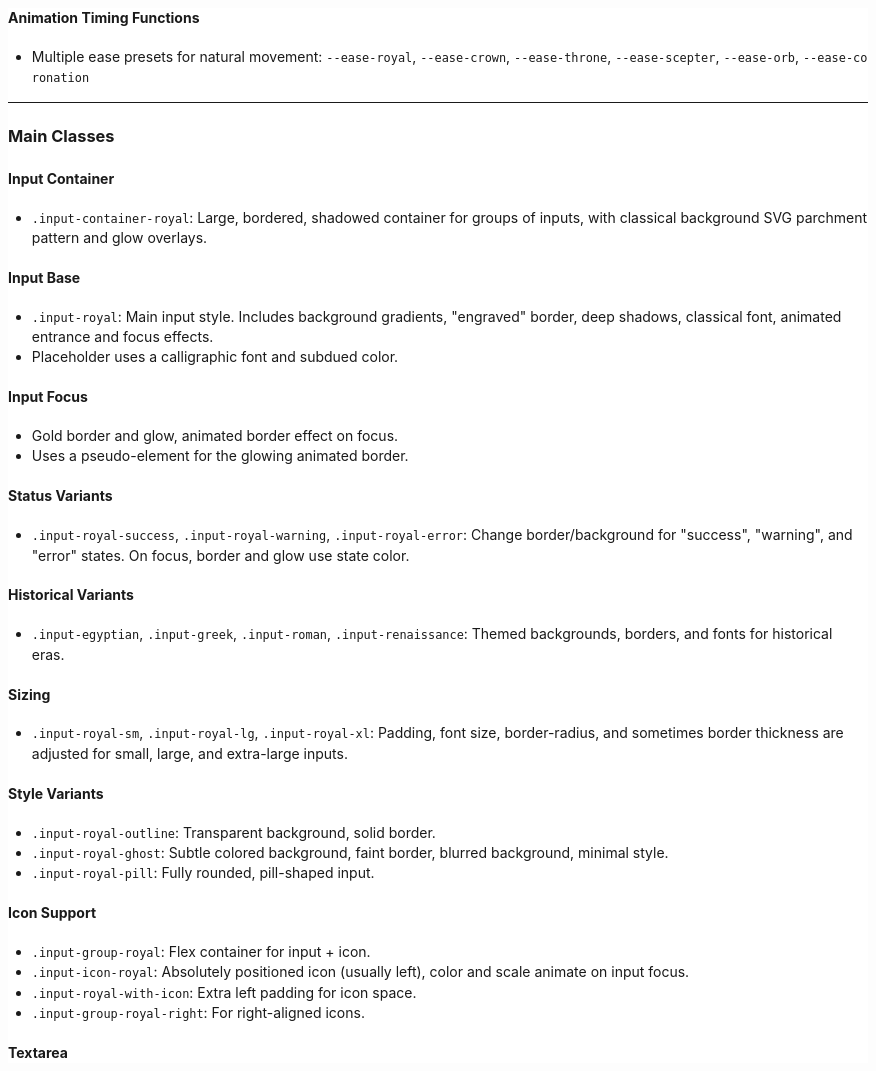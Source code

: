 #### Animation Timing Functions

- Multiple ease presets for natural movement: `--ease-royal`, `--ease-crown`, `--ease-throne`, `--ease-scepter`, `--ease-orb`, `--ease-coronation`

---

### Main Classes

#### Input Container

- `.input-container-royal`: Large, bordered, shadowed container for groups of inputs, with classical background SVG parchment pattern and glow overlays.

#### Input Base

- `.input-royal`: Main input style. Includes background gradients, "engraved" border, deep shadows, classical font, animated entrance and focus effects.
- Placeholder uses a calligraphic font and subdued color.

#### Input Focus

- Gold border and glow, animated border effect on focus.
- Uses a pseudo-element for the glowing animated border.

#### Status Variants

- `.input-royal-success`, `.input-royal-warning`, `.input-royal-error`: Change border/background for "success", "warning", and "error" states. On focus, border and glow use state color.

#### Historical Variants

- `.input-egyptian`, `.input-greek`, `.input-roman`, `.input-renaissance`: Themed backgrounds, borders, and fonts for historical eras.

#### Sizing

- `.input-royal-sm`, `.input-royal-lg`, `.input-royal-xl`: Padding, font size, border-radius, and sometimes border thickness are adjusted for small, large, and extra-large inputs.

#### Style Variants

- `.input-royal-outline`: Transparent background, solid border.
- `.input-royal-ghost`: Subtle colored background, faint border, blurred background, minimal style.
- `.input-royal-pill`: Fully rounded, pill-shaped input.

#### Icon Support

- `.input-group-royal`: Flex container for input + icon.
- `.input-icon-royal`: Absolutely positioned icon (usually left), color and scale animate on input focus.
- `.input-royal-with-icon`: Extra left padding for icon space.
- `.input-group-royal-right`: For right-aligned icons.

#### Textarea
